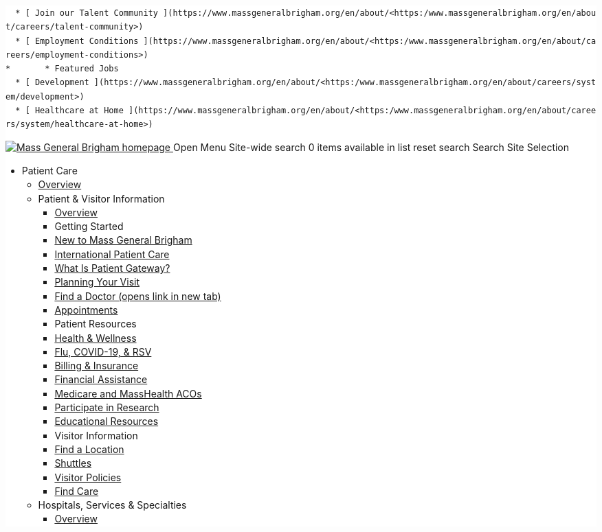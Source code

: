       * [ Join our Talent Community ](https://www.massgeneralbrigham.org/en/about/<https:/www.massgeneralbrigham.org/en/about/careers/talent-community>)
      * [ Employment Conditions ](https://www.massgeneralbrigham.org/en/about/<https:/www.massgeneralbrigham.org/en/about/careers/employment-conditions>)
    *       * Featured Jobs 
      * [ Development ](https://www.massgeneralbrigham.org/en/about/<https:/www.massgeneralbrigham.org/en/about/careers/system/development>)
      * [ Healthcare at Home ](https://www.massgeneralbrigham.org/en/about/<https:/www.massgeneralbrigham.org/en/about/careers/system/healthcare-at-home>)


[ ![Mass General Brigham homepage](https://www.massgeneralbrigham.org/content/dam/mgb-global/global-assets/logo-mass-general-brigham.svg) ](https://www.massgeneralbrigham.org/en/about/<https:/www.massgeneralbrigham.org/en>) Open Menu
Site-wide search
0 items available in list
reset search Search
Site Selection
  * Patient Care 
    * [Overview](https://www.massgeneralbrigham.org/en/about/<https:/www.massgeneralbrigham.org/en/patient-care>)
    * Patient & Visitor Information 
      * [Overview](https://www.massgeneralbrigham.org/en/about/<https:/www.massgeneralbrigham.org/en/patient-care/patient-visitor-information>)
      * Getting Started 
      * [ New to Mass General Brigham ](https://www.massgeneralbrigham.org/en/about/<https:/www.massgeneralbrigham.org/en/patient-care/patient-visitor-information/new-to-mass-general-brigham>)
      * [ International Patient Care ](https://www.massgeneralbrigham.org/en/about/<https:/www.massgeneralbrigham.org/en/patient-care/international>)
      * [ What Is Patient Gateway? ](https://www.massgeneralbrigham.org/en/about/<https:/www.massgeneralbrigham.org/en/patient-care/patient-visitor-information/patient-gateway>)
      * [ Planning Your Visit ](https://www.massgeneralbrigham.org/en/about/<https:/www.massgeneralbrigham.org/en/patient-care/patient-visitor-information/planning-your-visit>)
      * [ Find a Doctor (opens link in new tab) ](https://www.massgeneralbrigham.org/en/about/<https:/doctors.massgeneralbrigham.org/search>)
      * [ Appointments ](https://www.massgeneralbrigham.org/en/about/<https:/www.massgeneralbrigham.org/en/patient-care/patient-visitor-information/appointments>)
      * Patient Resources 
      * [ Health & Wellness ](https://www.massgeneralbrigham.org/en/about/<https:/www.massgeneralbrigham.org/en/patient-care/patient-visitor-information/health-information>)
      * [ Flu, COVID-19, & RSV ](https://www.massgeneralbrigham.org/en/about/<https:/www.massgeneralbrigham.org/en/patient-care/patient-visitor-information/respiratory-illnesses>)
      * [ Billing & Insurance ](https://www.massgeneralbrigham.org/en/about/<https:/www.massgeneralbrigham.org/en/patient-care/patient-visitor-information/billing>)
      * [ Financial Assistance ](https://www.massgeneralbrigham.org/en/about/<https:/www.massgeneralbrigham.org/en/patient-care/patient-visitor-information/financial-assistance>)
      * [ Medicare and MassHealth ACOs ](https://www.massgeneralbrigham.org/en/about/<https:/www.massgeneralbrigham.org/en/patient-care/patient-visitor-information/medicare-and-masshealth-acos>)
      * [ Participate in Research ](https://www.massgeneralbrigham.org/en/about/<https:/www.massgeneralbrigham.org/en/research-and-innovation/participate-in-research>)
      * [ Educational Resources ](https://www.massgeneralbrigham.org/en/about/<https:/www.massgeneralbrigham.org/en/patient-care/patient-visitor-information/videos>)
      * Visitor Information 
      * [ Find a Location ](https://www.massgeneralbrigham.org/en/about/<https:/www.massgeneralbrigham.org/en/patient-care/services-and-specialties/find-a-location>)
      * [ Shuttles ](https://www.massgeneralbrigham.org/en/about/<https:/www.massgeneralbrigham.org/en/patient-care/patient-visitor-information/planning-your-visit/shuttles>)
      * [ Visitor Policies ](https://www.massgeneralbrigham.org/en/about/<https:/www.massgeneralbrigham.org/en/patient-care/patient-visitor-information/planning-your-visit/visitor-policy>)
      * [ Find Care ](https://www.massgeneralbrigham.org/en/about/<https:/www.massgeneralbrigham.org/en/patient-care/get-care>)
    * Hospitals, Services & Specialties 
      * [Overview](https://www.massgeneralbrigham.org/en/about/<https:/www.massgeneralbrigham.org/en/patient-care/services-and-specialties>)